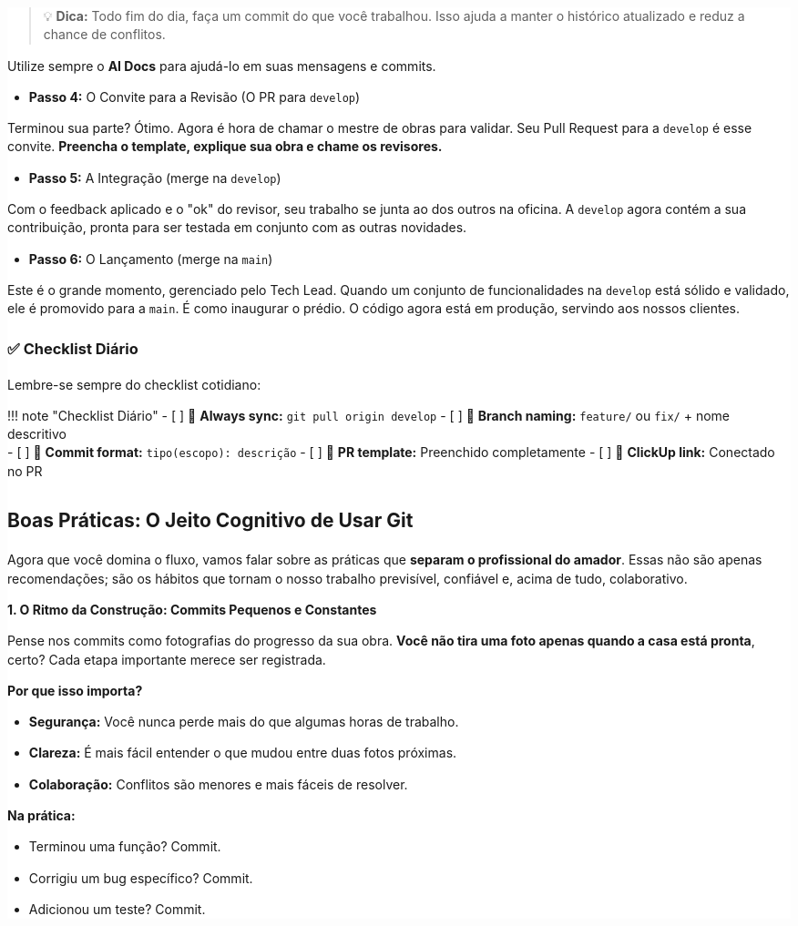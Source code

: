 > 💡 **Dica:** Todo fim do dia, faça um commit do que você trabalhou. Isso ajuda a manter o histórico atualizado e reduz a chance de conflitos.

Utilize sempre o **AI Docs** para ajudá-lo em suas mensagens e commits.

* **Passo 4:** O Convite para a Revisão (O PR para `develop`)

Terminou sua parte? Ótimo. Agora é hora de chamar o mestre de obras para validar. Seu Pull Request para a `develop` é esse convite. **Preencha o template, explique sua obra e chame os revisores.**

* **Passo 5:** A Integração (merge na `develop`)

Com o feedback aplicado e o "ok" do revisor, seu trabalho se junta ao dos outros na oficina. A `develop` agora contém a sua contribuição, pronta para ser testada em conjunto com as outras novidades.

* **Passo 6:** O Lançamento (merge na `main`)

Este é o grande momento, gerenciado pelo Tech Lead. Quando um conjunto de funcionalidades na `develop` está sólido e validado, ele é promovido para a `main`. É como inaugurar o prédio. O código agora está em produção, servindo aos nossos clientes.

### ✅ Checklist Diário

Lembre-se sempre do checklist cotidiano:

!!! note "Checklist Diário"
    - [ ] 📅 **Always sync:** `git pull origin develop`
    - [ ] 🌱 **Branch naming:** `feature/` ou `fix/` + nome descritivo  
    - [ ] 📝 **Commit format:** `tipo(escopo): descrição`
    - [ ] 🔄 **PR template:** Preenchido completamente
    - [ ] 👤 **ClickUp link:** Conectado no PR


## **Boas Práticas: O Jeito Cognitivo de Usar Git**

Agora que você domina o fluxo, vamos falar sobre as práticas que **separam o profissional do amador**. Essas não são apenas recomendações; são os hábitos que tornam o nosso trabalho previsível, confiável e, acima de tudo, colaborativo.

**1. O Ritmo da Construção: Commits Pequenos e Constantes**

Pense nos commits como fotografias do progresso da sua obra. **Você não tira uma foto apenas quando a casa está pronta**, certo? Cada etapa importante merece ser registrada.

**Por que isso importa?**

- **Segurança:** Você nunca perde mais do que algumas horas de trabalho.

- **Clareza:** É mais fácil entender o que mudou entre duas fotos próximas.

- **Colaboração:** Conflitos são menores e mais fáceis de resolver.

**Na prática:**

- Terminou uma função? Commit.

- Corrigiu um bug específico? Commit.

- Adicionou um teste? Commit.
